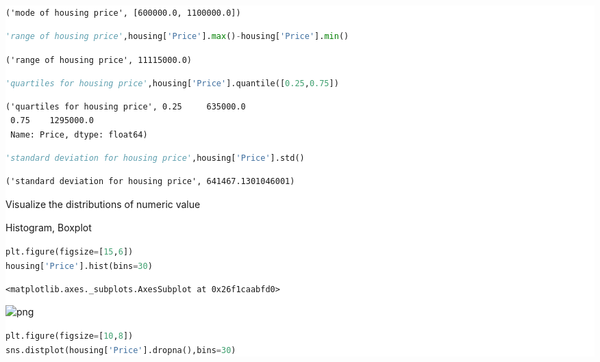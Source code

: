 


    ('mode of housing price', [600000.0, 1100000.0])




```python
'range of housing price',housing['Price'].max()-housing['Price'].min()
```




    ('range of housing price', 11115000.0)




```python
'quartiles for housing price',housing['Price'].quantile([0.25,0.75])
```




    ('quartiles for housing price', 0.25     635000.0
     0.75    1295000.0
     Name: Price, dtype: float64)




```python
'standard deviation for housing price',housing['Price'].std()
```




    ('standard deviation for housing price', 641467.1301046001)



Visualize the distributions of numeric value

Histogram, Boxplot


```python
plt.figure(figsize=[15,6])
housing['Price'].hist(bins=30)
```




    <matplotlib.axes._subplots.AxesSubplot at 0x26f1caabfd0>




![png](https://raw.githubusercontent.com/zigzagjie/jieloudata/master/img/housing/output_27_1.png)



```python
plt.figure(figsize=[10,8])
sns.distplot(housing['Price'].dropna(),bins=30)
```

